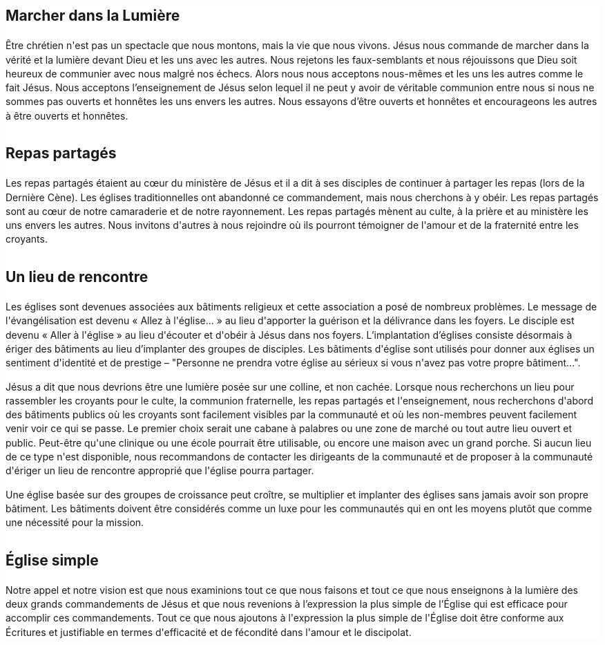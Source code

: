 ## Marcher dans la Lumière

Être chrétien n'est pas un spectacle que nous montons, mais la vie que nous vivons. Jésus nous commande de marcher dans la vérité et la lumière devant Dieu et les uns avec les autres. Nous rejetons les faux-semblants et nous réjouissons que Dieu soit heureux de communier avec nous malgré nos échecs. Alors nous nous acceptons nous-mêmes et les uns les autres comme le fait Jésus. Nous acceptons l’enseignement de Jésus selon lequel il ne peut y avoir de véritable communion entre nous si nous ne sommes pas ouverts et honnêtes les uns envers les autres. Nous essayons d’être ouverts et honnêtes et encourageons les autres à être ouverts et honnêtes.

## Repas partagés

Les repas partagés étaient au cœur du ministère de Jésus et il a dit à ses disciples de continuer à partager les repas (lors de la Dernière Cène). Les églises traditionnelles ont abandonné ce commandement, mais nous cherchons à y obéir. Les repas partagés sont au cœur de notre camaraderie et de notre rayonnement. Les repas partagés mènent au culte, à la prière et au ministère les uns envers les autres. Nous invitons d'autres à nous rejoindre où ils pourront témoigner de l'amour et de la fraternité entre les croyants.

## Un lieu de rencontre

Les églises sont devenues associées aux bâtiments religieux et cette association a posé de nombreux problèmes. Le message de l'évangélisation est devenu « Allez à l'église... » au lieu d'apporter la guérison et la délivrance dans les foyers. Le disciple est devenu « Aller à l'église » au lieu d'écouter et d'obéir à Jésus dans nos foyers. L’implantation d’églises consiste désormais à ériger des bâtiments au lieu d’implanter des groupes de disciples. Les bâtiments d'église sont utilisés pour donner aux églises un sentiment d'identité et de prestige – "Personne ne prendra votre église au sérieux si vous n'avez pas votre propre bâtiment...".

Jésus a dit que nous devrions être une lumière posée sur une colline, et non cachée. Lorsque nous recherchons un lieu pour rassembler les croyants pour le culte, la communion fraternelle, les repas partagés et l'enseignement, nous recherchons d'abord des bâtiments publics où les croyants sont facilement visibles par la communauté et où les non-membres peuvent facilement venir voir ce qui se passe. Le premier choix serait une cabane à palabres ou une zone de marché ou tout autre lieu ouvert et public. Peut-être qu'une clinique ou une école pourrait être utilisable, ou encore une maison avec un grand porche. Si aucun lieu de ce type n'est disponible, nous recommandons de contacter les dirigeants de la communauté et de proposer à la communauté d'ériger un lieu de rencontre approprié que l'église pourra partager.

Une église basée sur des groupes de croissance peut croître, se multiplier et implanter des églises sans jamais avoir son propre bâtiment. Les bâtiments doivent être considérés comme un luxe pour les communautés qui en ont les moyens plutôt que comme une nécessité pour la mission.

## Église simple

Notre appel et notre vision est que nous examinions tout ce que nous faisons et tout ce que nous enseignons à la lumière des deux grands commandements de Jésus et que nous revenions à l’expression la plus simple de l’Église qui est efficace pour accomplir ces commandements. Tout ce que nous ajoutons à l'expression la plus simple de l'Église doit être conforme aux Écritures et justifiable en termes d'efficacité et de fécondité dans l'amour et le discipolat.
